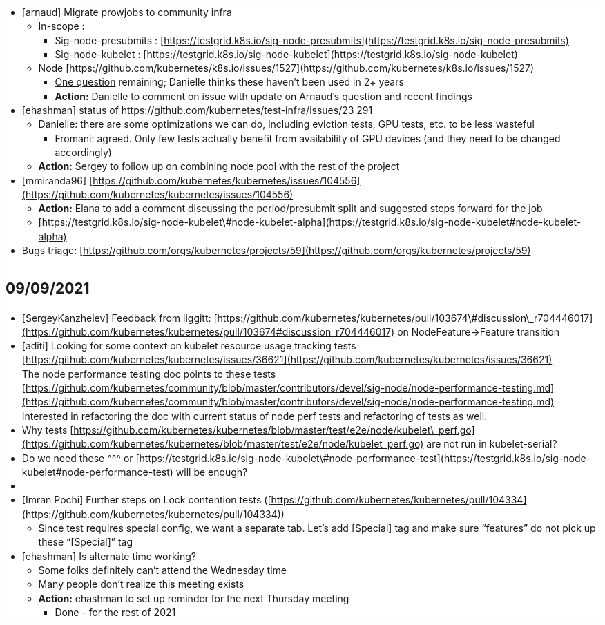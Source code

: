 * \[arnaud\] Migrate prowjobs to community infra  
  * In-scope :  
    * Sig-node-presubmits : [https://testgrid.k8s.io/sig-node-presubmits](https://testgrid.k8s.io/sig-node-presubmits)  
    * Sig-node-kubelet : [https://testgrid.k8s.io/sig-node-kubelet](https://testgrid.k8s.io/sig-node-kubelet)  
  * Node [https://github.com/kubernetes/k8s.io/issues/1527](https://github.com/kubernetes/k8s.io/issues/1527)  
    * [One question](https://github.com/kubernetes/k8s.io/issues/1527#issuecomment-855111265) remaining; Danielle thinks these haven’t been used in 2+ years  
    * **Action:** Danielle to comment on issue with update on Arnaud’s question and recent findings  
* \[ehashman\] status of [https://github.com/kubernetes/test-infra/issues/23	291](https://github.com/kubernetes/test-infra/issues/23291)   
  * Danielle: there are some optimizations we can do, including eviction tests, GPU tests, etc. to be less wasteful  
    * Fromani: agreed. Only few tests actually benefit from availability of GPU devices (and they need to be changed accordingly)  
  * **Action:** Sergey to follow up on combining node pool with the rest of the project  
* \[mmiranda96\] [https://github.com/kubernetes/kubernetes/issues/104556](https://github.com/kubernetes/kubernetes/issues/104556)  
  * **Action:** Elana to add a comment discussing the period/presubmit split and suggested steps forward for the job  
  * [https://testgrid.k8s.io/sig-node-kubelet\#node-kubelet-alpha](https://testgrid.k8s.io/sig-node-kubelet#node-kubelet-alpha)   
* Bugs triage: [https://github.com/orgs/kubernetes/projects/59](https://github.com/orgs/kubernetes/projects/59) 

## 09/09/2021

- \[SergeyKanzhelev\] Feedback from liggitt: [https://github.com/kubernetes/kubernetes/pull/103674\#discussion\_r704446017](https://github.com/kubernetes/kubernetes/pull/103674#discussion_r704446017) on NodeFeature-\>Feature transition  
- \[aditi\] Looking for some context on kubelet resource usage tracking tests  
  [https://github.com/kubernetes/kubernetes/issues/36621](https://github.com/kubernetes/kubernetes/issues/36621)  
  The node performance testing doc points to these tests  
  [https://github.com/kubernetes/community/blob/master/contributors/devel/sig-node/node-performance-testing.md](https://github.com/kubernetes/community/blob/master/contributors/devel/sig-node/node-performance-testing.md)  
  Interested in refactoring the doc with current status of node perf tests and refactoring of tests as well.  
- Why tests [https://github.com/kubernetes/kubernetes/blob/master/test/e2e/node/kubelet\_perf.go](https://github.com/kubernetes/kubernetes/blob/master/test/e2e/node/kubelet_perf.go) are not run in kubelet-serial?  
- Do we need these ^^^ or [https://testgrid.k8s.io/sig-node-kubelet\#node-performance-test](https://testgrid.k8s.io/sig-node-kubelet#node-performance-test) will be enough?  
-   
- \[Imran Pochi\] Further steps on Lock contention tests ([https://github.com/kubernetes/kubernetes/pull/104334](https://github.com/kubernetes/kubernetes/pull/104334))  
  - Since test requires special config, we want a separate tab. Let’s add \[Special\] tag and make sure “features” do not pick up these “\[Special\]” tag  
- \[ehashman\] Is alternate time working?  
  - Some folks definitely can’t attend the Wednesday time  
  - Many people don’t realize this meeting exists  
  - **Action:** ehashman to set up reminder for the next Thursday meeting  
    - Done \- for the rest of 2021
